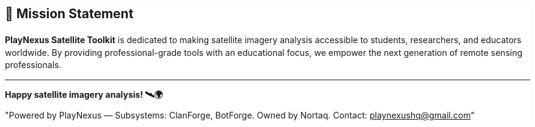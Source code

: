 
## 🎯 **Mission Statement**

**PlayNexus Satellite Toolkit** is dedicated to making satellite imagery analysis accessible to students, researchers, and educators worldwide. By providing professional-grade tools with an educational focus, we empower the next generation of remote sensing professionals.

---

**Happy satellite imagery analysis! 🛰️🌍**

"Powered by PlayNexus — Subsystems: ClanForge, BotForge. Owned by Nortaq. Contact: playnexushq@gmail.com"
